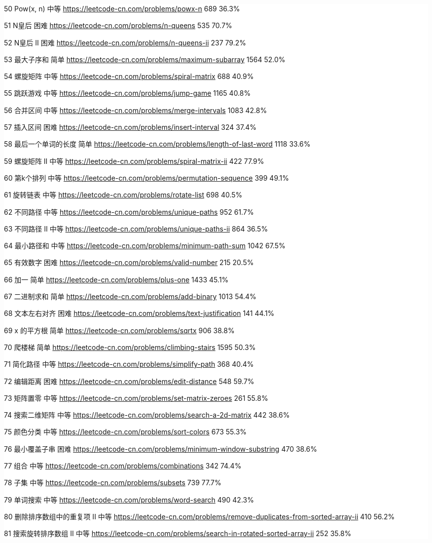 50	Pow(x, n)	中等	https://leetcode-cn.com/problems/powx-n	689	36.3%
	
51	N皇后	困难	https://leetcode-cn.com/problems/n-queens	535	70.7%
	
52	N皇后 II	困难	https://leetcode-cn.com/problems/n-queens-ii	237	79.2%
	
53	最大子序和	简单	https://leetcode-cn.com/problems/maximum-subarray	1564	52.0%
	
54	螺旋矩阵	中等	https://leetcode-cn.com/problems/spiral-matrix	688	40.9%
	
55	跳跃游戏	中等	https://leetcode-cn.com/problems/jump-game	1165	40.8%
	
56	合并区间	中等	https://leetcode-cn.com/problems/merge-intervals	1083	42.8%
	
57	插入区间	困难	https://leetcode-cn.com/problems/insert-interval	324	37.4%
	
58	最后一个单词的长度	简单	https://leetcode-cn.com/problems/length-of-last-word	1118	33.6%
	
59	螺旋矩阵 II	中等	https://leetcode-cn.com/problems/spiral-matrix-ii	422	77.9%
	
60	第k个排列	中等	https://leetcode-cn.com/problems/permutation-sequence	399	49.1%
	
61	旋转链表	中等	https://leetcode-cn.com/problems/rotate-list	698	40.5%
	
62	不同路径	中等	https://leetcode-cn.com/problems/unique-paths	952	61.7%
	
63	不同路径 II	中等	https://leetcode-cn.com/problems/unique-paths-ii	864	36.5%
	
64	最小路径和	中等	https://leetcode-cn.com/problems/minimum-path-sum	1042	67.5%
	
65	有效数字	困难	https://leetcode-cn.com/problems/valid-number	215	20.5%
	
66	加一	简单	https://leetcode-cn.com/problems/plus-one	1433	45.1%
	
67	二进制求和	简单	https://leetcode-cn.com/problems/add-binary	1013	54.4%
	
68	文本左右对齐	困难	https://leetcode-cn.com/problems/text-justification	141	44.1%
	
69	x 的平方根	简单	https://leetcode-cn.com/problems/sqrtx	906	38.8%
	
70	爬楼梯	简单	https://leetcode-cn.com/problems/climbing-stairs	1595	50.3%
	
71	简化路径	中等	https://leetcode-cn.com/problems/simplify-path	368	40.4%
	
72	编辑距离	困难	https://leetcode-cn.com/problems/edit-distance	548	59.7%
	
73	矩阵置零	中等	https://leetcode-cn.com/problems/set-matrix-zeroes	261	55.8%
	
74	搜索二维矩阵	中等	https://leetcode-cn.com/problems/search-a-2d-matrix	442	38.6%
	
75	颜色分类	中等	https://leetcode-cn.com/problems/sort-colors	673	55.3%
	
76	最小覆盖子串	困难	https://leetcode-cn.com/problems/minimum-window-substring	470	38.6%
	
77	组合	中等	https://leetcode-cn.com/problems/combinations	342	74.4%
	
78	子集	中等	https://leetcode-cn.com/problems/subsets	739	77.7%
	
79	单词搜索	中等	https://leetcode-cn.com/problems/word-search	490	42.3%
	
80	删除排序数组中的重复项 II	中等	https://leetcode-cn.com/problems/remove-duplicates-from-sorted-array-ii	410	56.2%
	
81	搜索旋转排序数组 II	中等	https://leetcode-cn.com/problems/search-in-rotated-sorted-array-ii	252	35.8%
	